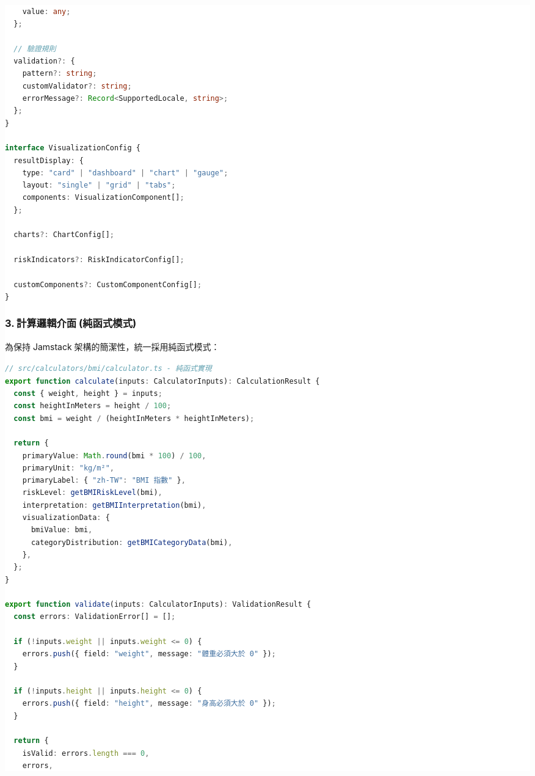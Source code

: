 ```typescript
    value: any;
  };

  // 驗證規則
  validation?: {
    pattern?: string;
    customValidator?: string;
    errorMessage?: Record<SupportedLocale, string>;
  };
}

interface VisualizationConfig {
  resultDisplay: {
    type: "card" | "dashboard" | "chart" | "gauge";
    layout: "single" | "grid" | "tabs";
    components: VisualizationComponent[];
  };

  charts?: ChartConfig[];

  riskIndicators?: RiskIndicatorConfig[];

  customComponents?: CustomComponentConfig[];
}
```

### 3. 計算邏輯介面 (純函式模式)

為保持 Jamstack 架構的簡潔性，統一採用純函式模式：

```typescript
// src/calculators/bmi/calculator.ts - 純函式實現
export function calculate(inputs: CalculatorInputs): CalculationResult {
  const { weight, height } = inputs;
  const heightInMeters = height / 100;
  const bmi = weight / (heightInMeters * heightInMeters);

  return {
    primaryValue: Math.round(bmi * 100) / 100,
    primaryUnit: "kg/m²",
    primaryLabel: { "zh-TW": "BMI 指數" },
    riskLevel: getBMIRiskLevel(bmi),
    interpretation: getBMIInterpretation(bmi),
    visualizationData: {
      bmiValue: bmi,
      categoryDistribution: getBMICategoryData(bmi),
    },
  };
}

export function validate(inputs: CalculatorInputs): ValidationResult {
  const errors: ValidationError[] = [];

  if (!inputs.weight || inputs.weight <= 0) {
    errors.push({ field: "weight", message: "體重必須大於 0" });
  }

  if (!inputs.height || inputs.height <= 0) {
    errors.push({ field: "height", message: "身高必須大於 0" });
  }

  return {
    isValid: errors.length === 0,
    errors,
```